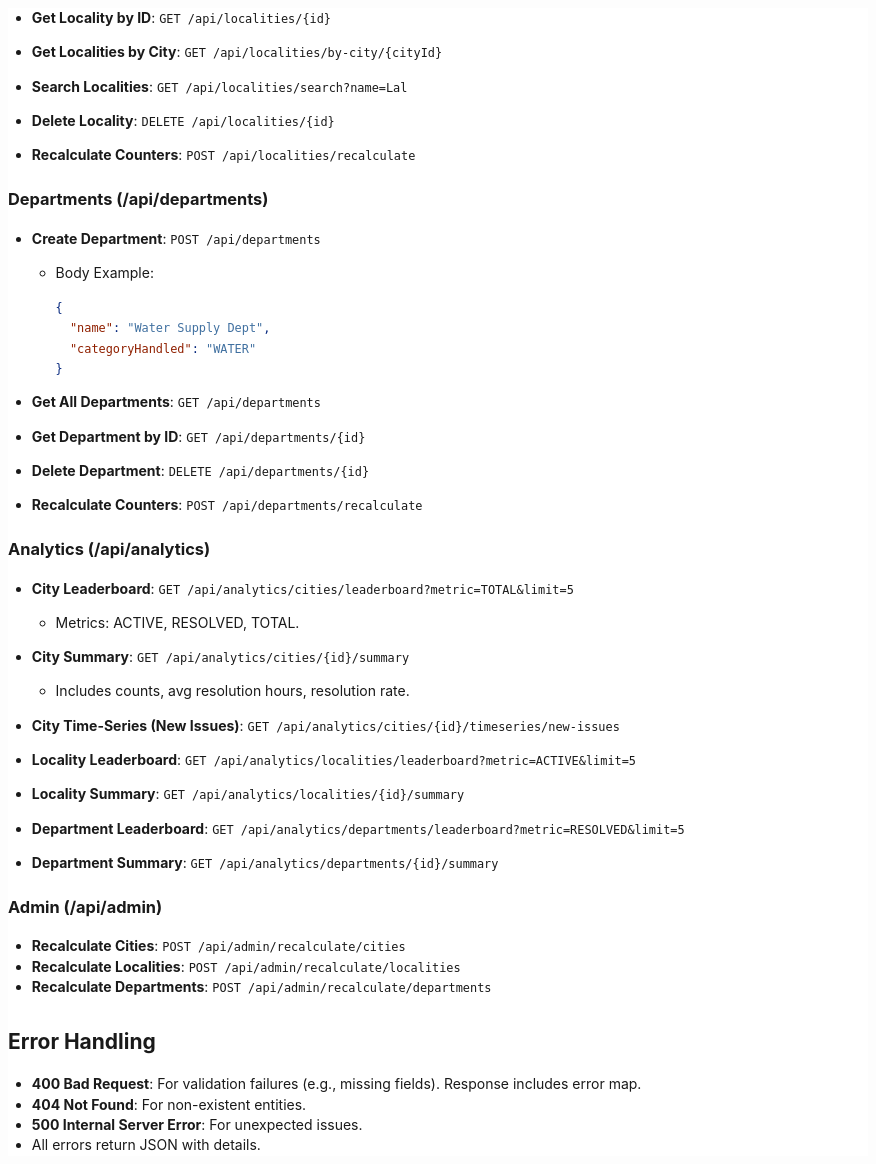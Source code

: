 - **Get Locality by ID**: `GET /api/localities/{id}`

- **Get Localities by City**: `GET /api/localities/by-city/{cityId}`

- **Search Localities**: `GET /api/localities/search?name=Lal`

- **Delete Locality**: `DELETE /api/localities/{id}`

- **Recalculate Counters**: `POST /api/localities/recalculate`

### Departments (/api/departments)
- **Create Department**: `POST /api/departments`
    - Body Example:
      ```json
      {
        "name": "Water Supply Dept",
        "categoryHandled": "WATER"
      }
      ```

- **Get All Departments**: `GET /api/departments`

- **Get Department by ID**: `GET /api/departments/{id}`

- **Delete Department**: `DELETE /api/departments/{id}`

- **Recalculate Counters**: `POST /api/departments/recalculate`

### Analytics (/api/analytics)
- **City Leaderboard**: `GET /api/analytics/cities/leaderboard?metric=TOTAL&limit=5`
    - Metrics: ACTIVE, RESOLVED, TOTAL.

- **City Summary**: `GET /api/analytics/cities/{id}/summary`
    - Includes counts, avg resolution hours, resolution rate.

- **City Time-Series (New Issues)**: `GET /api/analytics/cities/{id}/timeseries/new-issues`

- **Locality Leaderboard**: `GET /api/analytics/localities/leaderboard?metric=ACTIVE&limit=5`

- **Locality Summary**: `GET /api/analytics/localities/{id}/summary`

- **Department Leaderboard**: `GET /api/analytics/departments/leaderboard?metric=RESOLVED&limit=5`

- **Department Summary**: `GET /api/analytics/departments/{id}/summary`

### Admin (/api/admin)
- **Recalculate Cities**: `POST /api/admin/recalculate/cities`
- **Recalculate Localities**: `POST /api/admin/recalculate/localities`
- **Recalculate Departments**: `POST /api/admin/recalculate/departments`

## Error Handling

- **400 Bad Request**: For validation failures (e.g., missing fields). Response includes error map.
- **404 Not Found**: For non-existent entities.
- **500 Internal Server Error**: For unexpected issues.
- All errors return JSON with details.
